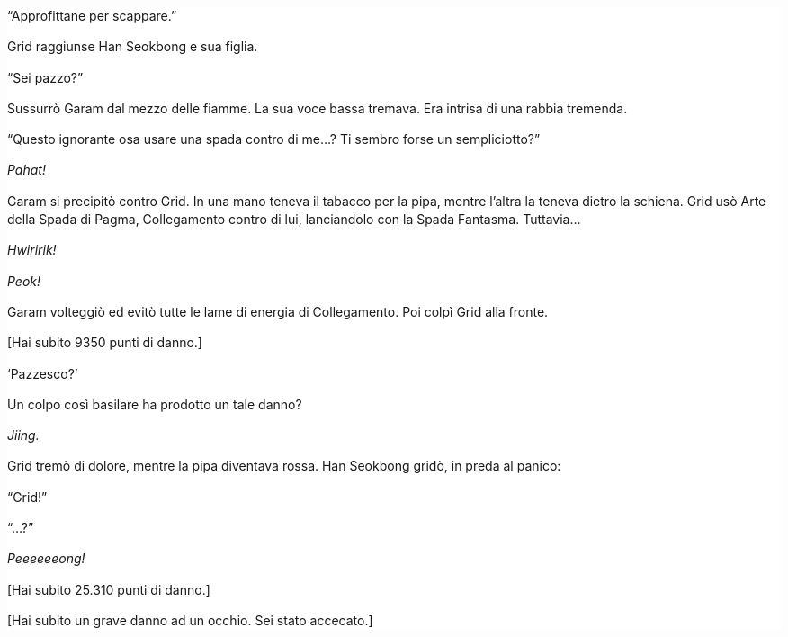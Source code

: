“Approfittane per scappare.”


Grid raggiunse Han Seokbong e sua figlia.


“Sei pazzo?”


Sussurrò Garam dal mezzo delle fiamme. La sua voce bassa tremava. Era intrisa di una rabbia tremenda.


“Questo ignorante osa usare una spada contro di me…? Ti sembro forse un sempliciotto?”


<i>Pahat!</i>


Garam si precipitò contro Grid. In una mano teneva il tabacco per la pipa, mentre l’altra la teneva dietro la schiena. Grid usò Arte della Spada di Pagma, Collegamento contro di lui, lanciandolo con la Spada Fantasma. Tuttavia…


<i>Hwiririk!</i>


<i>Peok!</i>


Garam volteggiò ed evitò tutte le lame di energia di Collegamento. Poi colpì Grid alla fronte.






[Hai subito 9350 punti di danno.]






‘Pazzesco?’


Un colpo così basilare ha prodotto un tale danno?


<i>Jiing.</i>


Grid tremò di dolore, mentre la pipa diventava rossa. Han Seokbong gridò, in preda al panico:


“Grid!”


“…?”


<i>Peeeeeeong!</i>






[Hai subito 25.310 punti di danno.]


[Hai subito un grave danno ad un occhio. Sei stato accecato.]
